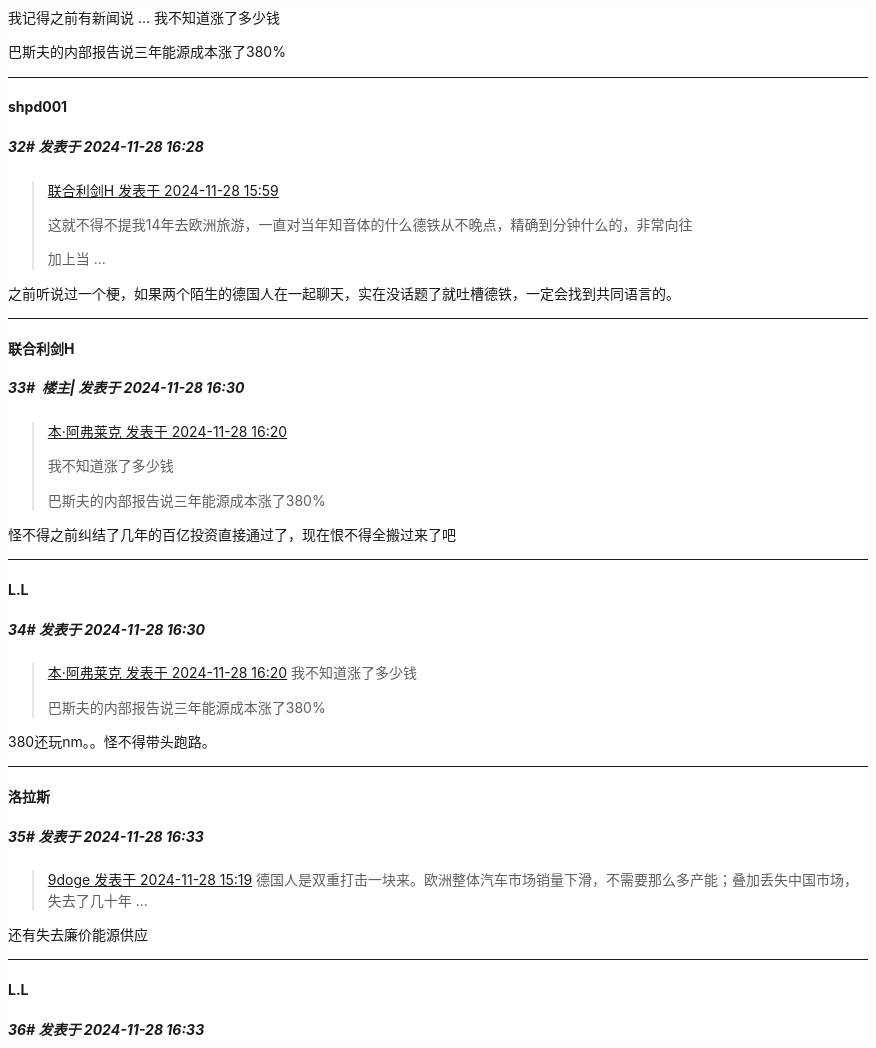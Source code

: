 我记得之前有新闻说 ...</blockquote>
我不知道涨了多少钱

巴斯夫的内部报告说三年能源成本涨了380%

*****

####  shpd001  
##### 32#       发表于 2024-11-28 16:28

<blockquote><a href="httphttps://bbs.saraba1st.com/2b/forum.php?mod=redirect&amp;goto=findpost&amp;pid=66793989&amp;ptid=2208561" target="_blank">联合利剑H 发表于 2024-11-28 15:59</a>

这就不得不提我14年去欧洲旅游，一直对当年知音体的什么德铁从不晚点，精确到分钟什么的，非常向往

加上当 ...</blockquote>
之前听说过一个梗，如果两个陌生的德国人在一起聊天，实在没话题了就吐槽德铁，一定会找到共同语言的。

*****

####  联合利剑H  
##### 33#         楼主| 发表于 2024-11-28 16:30

<blockquote><a href="httphttps://bbs.saraba1st.com/2b/forum.php?mod=redirect&amp;goto=findpost&amp;pid=66794189&amp;ptid=2208561" target="_blank">本·阿弗莱克 发表于 2024-11-28 16:20</a>

我不知道涨了多少钱

巴斯夫的内部报告说三年能源成本涨了380%</blockquote>
怪不得之前纠结了几年的百亿投资直接通过了，现在恨不得全搬过来了吧

*****

####  L.L  
##### 34#       发表于 2024-11-28 16:30

<blockquote><a href="httphttps://bbs.saraba1st.com/2b/forum.php?mod=redirect&amp;goto=findpost&amp;pid=66794189&amp;ptid=2208561" target="_blank">本·阿弗莱克 发表于 2024-11-28 16:20</a>
我不知道涨了多少钱

巴斯夫的内部报告说三年能源成本涨了380%</blockquote>
380还玩nm。。怪不得带头跑路。

*****

####  洛拉斯  
##### 35#       发表于 2024-11-28 16:33

<blockquote><a href="httphttps://bbs.saraba1st.com/2b/forum.php?mod=redirect&amp;goto=findpost&amp;pid=66793688&amp;ptid=2208561" target="_blank">9doge 发表于 2024-11-28 15:19</a>
德国人是双重打击一块来。欧洲整体汽车市场销量下滑，不需要那么多产能；叠加丢失中国市场，失去了几十年 ...</blockquote>
还有失去廉价能源供应

*****

####  L.L  
##### 36#       发表于 2024-11-28 16:33
